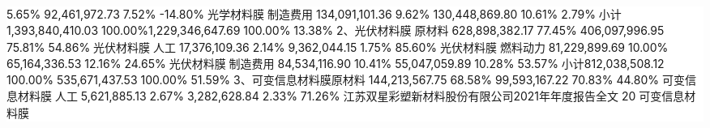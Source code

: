 5.65%
92,461,972.73
7.52%
-14.80%
光学材料膜
制造费用
134,091,101.36
9.62%
130,448,869.80
10.61%
2.79%
小计1,393,840,410.03
100.00%1,229,346,647.69
100.00%
13.38%
2、光伏材料膜
原材料
628,898,382.17
77.45%
406,097,996.95
75.81%
54.86%
光伏材料膜
人工
17,376,109.36
2.14%
9,362,044.15
1.75%
85.60%
光伏材料膜
燃料动力
81,229,899.69
10.00%
65,164,336.53
12.16%
24.65%
光伏材料膜
制造费用
84,534,116.90
10.41%
55,047,059.89
10.28%
53.57%
小计812,038,508.12
100.00%
535,671,437.53
100.00%
51.59%
3、可变信息材料膜原材料
144,213,567.75
68.58%
99,593,167.22
70.83%
44.80%
可变信息材料膜
人工
5,621,885.13
2.67%
3,282,628.84
2.33%
71.26%
江苏双星彩塑新材料股份有限公司2021年年度报告全文
20
可变信息材料膜